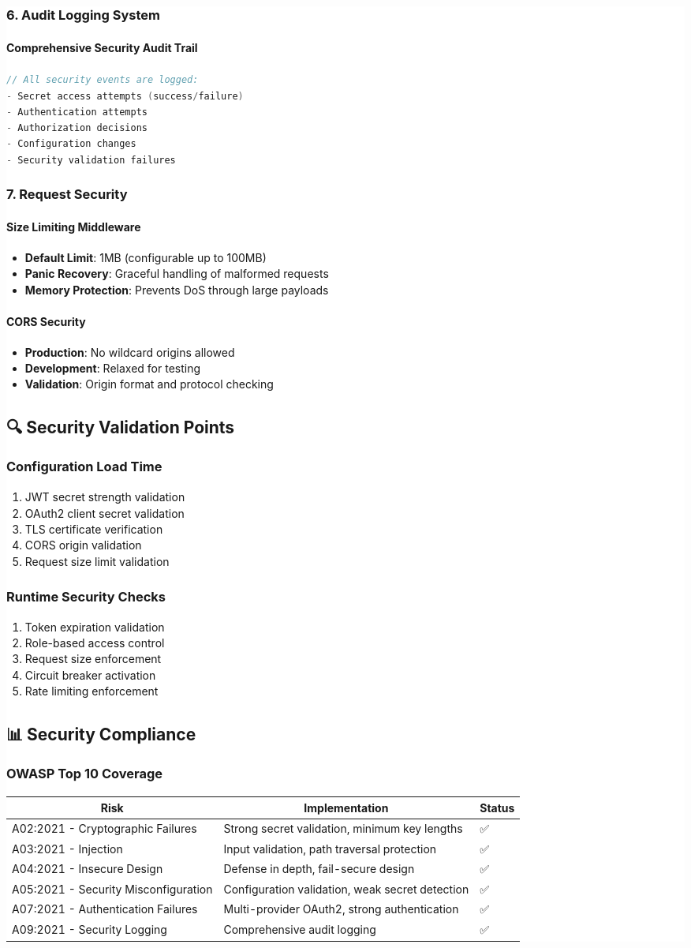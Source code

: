 ### 6. Audit Logging System

#### Comprehensive Security Audit Trail
```go
// All security events are logged:
- Secret access attempts (success/failure)
- Authentication attempts
- Authorization decisions
- Configuration changes
- Security validation failures
```

### 7. Request Security

#### Size Limiting Middleware
- **Default Limit**: 1MB (configurable up to 100MB)
- **Panic Recovery**: Graceful handling of malformed requests
- **Memory Protection**: Prevents DoS through large payloads

#### CORS Security
- **Production**: No wildcard origins allowed
- **Development**: Relaxed for testing
- **Validation**: Origin format and protocol checking

## 🔍 Security Validation Points

### Configuration Load Time
1. JWT secret strength validation
2. OAuth2 client secret validation
3. TLS certificate verification
4. CORS origin validation
5. Request size limit validation

### Runtime Security Checks
1. Token expiration validation
2. Role-based access control
3. Request size enforcement
4. Circuit breaker activation
5. Rate limiting enforcement

## 📊 Security Compliance

### OWASP Top 10 Coverage

| Risk | Implementation | Status |
|------|---------------|--------|
| A02:2021 - Cryptographic Failures | Strong secret validation, minimum key lengths | ✅ |
| A03:2021 - Injection | Input validation, path traversal protection | ✅ |
| A04:2021 - Insecure Design | Defense in depth, fail-secure design | ✅ |
| A05:2021 - Security Misconfiguration | Configuration validation, weak secret detection | ✅ |
| A07:2021 - Authentication Failures | Multi-provider OAuth2, strong authentication | ✅ |
| A09:2021 - Security Logging | Comprehensive audit logging | ✅ |
